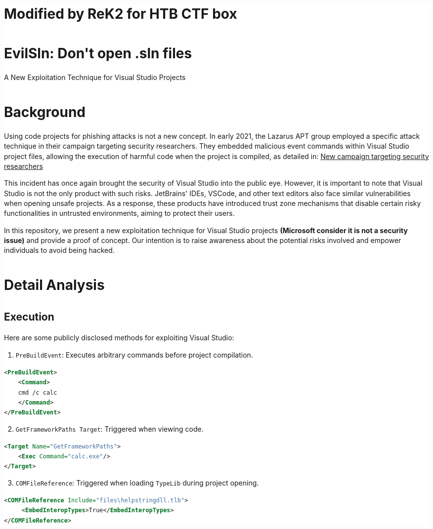 # Modified by ReK2 for HTB CTF box


# EvilSln: Don't open .sln files

A New Exploitation Technique for Visual Studio Projects

# Background

Using code projects for phishing attacks is not a new concept. In early 2021, the Lazarus APT group employed a specific attack technique in their campaign targeting security researchers. They embedded malicious event commands within Visual Studio project files, allowing the execution of harmful code when the project is compiled, as detailed in: [New campaign targeting security researchers](https://blog.google/threat-analysis-group/new-campaign-targeting-security-researchers/)

This incident has once again brought the security of Visual Studio into the public eye. However, it is important to note that Visual Studio is not the only product with such risks. JetBrains' IDEs, VSCode, and other text editors also face similar vulnerabilities when opening unsafe projects. As a response, these products have introduced trust zone mechanisms that disable certain risky functionalities in untrusted environments, aiming to protect their users.

In this repository, we present a new exploitation technique for Visual Studio projects **(Microsoft consider it is not a security issue)** and provide a proof of concept. Our intention is to raise awareness about the potential risks involved and empower individuals to avoid being hacked.

# Detail Analysis

## Execution

Here are some publicly disclosed methods for exploiting Visual Studio:

1. `PreBuildEvent`: Executes arbitrary commands before project compilation.

```xml
<PreBuildEvent>
    <Command>
    cmd /c calc
    </Command>
</PreBuildEvent>
```

2. `GetFrameworkPaths Target`: Triggered when viewing code.

```xml
<Target Name="GetFrameworkPaths">
    <Exec Command="calc.exe"/>
</Target>
```

3. `COMFileReference`: Triggered when loading `TypeLib` during project opening.

```xml
<COMFileReference Include="files\helpstringdll.tlb">
     <EmbedInteropTypes>True</EmbedInteropTypes>
</COMFileReference>
```
